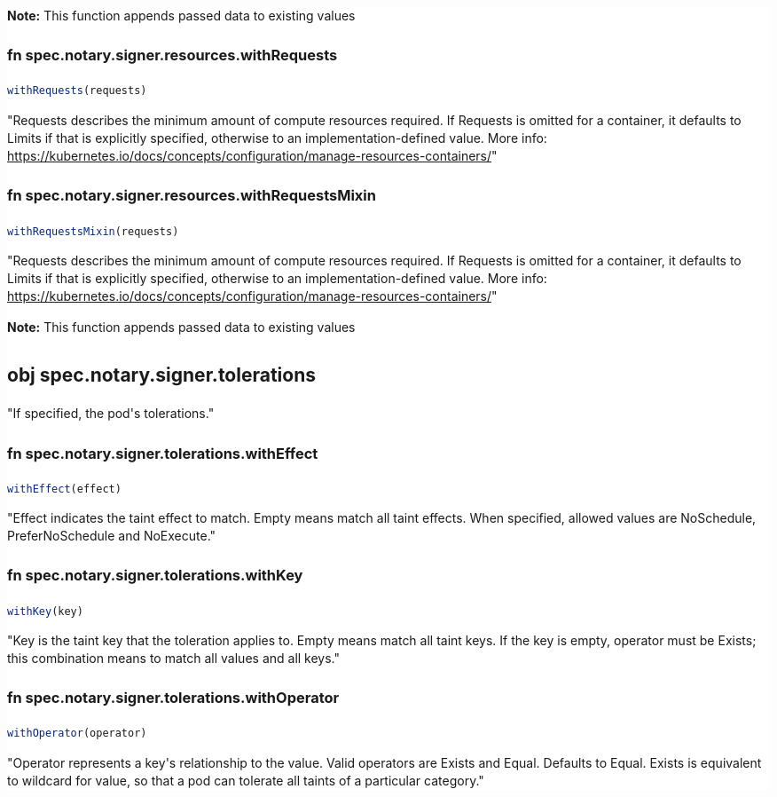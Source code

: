 **Note:** This function appends passed data to existing values

### fn spec.notary.signer.resources.withRequests

```ts
withRequests(requests)
```

"Requests describes the minimum amount of compute resources required. If Requests is omitted for a container, it defaults to Limits if that is explicitly specified, otherwise to an implementation-defined value. More info: https://kubernetes.io/docs/concepts/configuration/manage-resources-containers/"

### fn spec.notary.signer.resources.withRequestsMixin

```ts
withRequestsMixin(requests)
```

"Requests describes the minimum amount of compute resources required. If Requests is omitted for a container, it defaults to Limits if that is explicitly specified, otherwise to an implementation-defined value. More info: https://kubernetes.io/docs/concepts/configuration/manage-resources-containers/"

**Note:** This function appends passed data to existing values

## obj spec.notary.signer.tolerations

"If specified, the pod's tolerations."

### fn spec.notary.signer.tolerations.withEffect

```ts
withEffect(effect)
```

"Effect indicates the taint effect to match. Empty means match all taint effects. When specified, allowed values are NoSchedule, PreferNoSchedule and NoExecute."

### fn spec.notary.signer.tolerations.withKey

```ts
withKey(key)
```

"Key is the taint key that the toleration applies to. Empty means match all taint keys. If the key is empty, operator must be Exists; this combination means to match all values and all keys."

### fn spec.notary.signer.tolerations.withOperator

```ts
withOperator(operator)
```

"Operator represents a key's relationship to the value. Valid operators are Exists and Equal. Defaults to Equal. Exists is equivalent to wildcard for value, so that a pod can tolerate all taints of a particular category."

